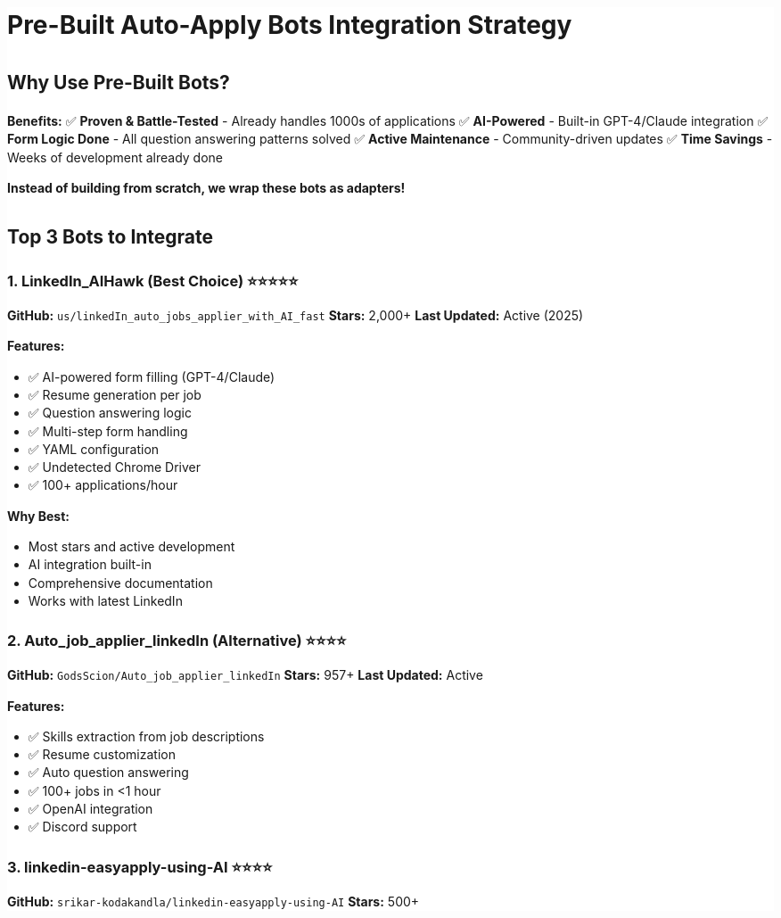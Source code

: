 # Pre-Built Auto-Apply Bots Integration Strategy

## Why Use Pre-Built Bots?

**Benefits:**
✅ **Proven & Battle-Tested** - Already handles 1000s of applications
✅ **AI-Powered** - Built-in GPT-4/Claude integration
✅ **Form Logic Done** - All question answering patterns solved
✅ **Active Maintenance** - Community-driven updates
✅ **Time Savings** - Weeks of development already done

**Instead of building from scratch, we wrap these bots as adapters!**

## Top 3 Bots to Integrate

### 1. LinkedIn_AIHawk (Best Choice) ⭐⭐⭐⭐⭐
**GitHub:** `us/linkedIn_auto_jobs_applier_with_AI_fast`
**Stars:** 2,000+
**Last Updated:** Active (2025)

**Features:**
- ✅ AI-powered form filling (GPT-4/Claude)
- ✅ Resume generation per job
- ✅ Question answering logic
- ✅ Multi-step form handling
- ✅ YAML configuration
- ✅ Undetected Chrome Driver
- ✅ 100+ applications/hour

**Why Best:**
- Most stars and active development
- AI integration built-in
- Comprehensive documentation
- Works with latest LinkedIn

### 2. Auto_job_applier_linkedIn (Alternative) ⭐⭐⭐⭐
**GitHub:** `GodsScion/Auto_job_applier_linkedIn`
**Stars:** 957+
**Last Updated:** Active

**Features:**
- ✅ Skills extraction from job descriptions
- ✅ Resume customization
- ✅ Auto question answering
- ✅ 100+ jobs in <1 hour
- ✅ OpenAI integration
- ✅ Discord support

### 3. linkedin-easyapply-using-AI ⭐⭐⭐⭐
**GitHub:** `srikar-kodakandla/linkedin-easyapply-using-AI`
**Stars:** 500+

